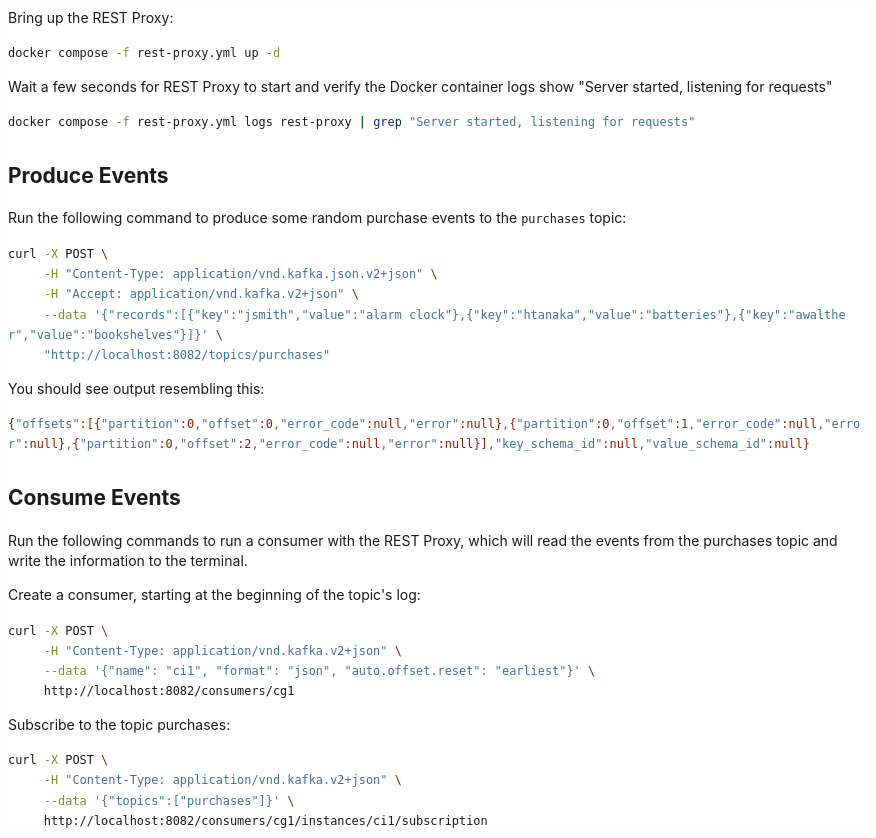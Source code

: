 Bring up the REST Proxy:

```sh
docker compose -f rest-proxy.yml up -d
```

Wait a few seconds for REST Proxy to start and verify the Docker container logs show "Server started, listening for requests"

```sh
docker compose -f rest-proxy.yml logs rest-proxy | grep "Server started, listening for requests"
```

</section>

## Produce Events

Run the following command to produce some random purchase events to the `purchases` topic:

```sh
curl -X POST \
     -H "Content-Type: application/vnd.kafka.json.v2+json" \
     -H "Accept: application/vnd.kafka.v2+json" \
     --data '{"records":[{"key":"jsmith","value":"alarm clock"},{"key":"htanaka","value":"batteries"},{"key":"awalther","value":"bookshelves"}]}' \
     "http://localhost:8082/topics/purchases"
```

You should see output resembling this:

```sh
{"offsets":[{"partition":0,"offset":0,"error_code":null,"error":null},{"partition":0,"offset":1,"error_code":null,"error":null},{"partition":0,"offset":2,"error_code":null,"error":null}],"key_schema_id":null,"value_schema_id":null}  
```

## Consume Events

Run the following commands to run a consumer with the REST Proxy, which will read the events from the purchases topic and write the information to the terminal.

Create a consumer, starting at the beginning of the topic's log:

```sh
curl -X POST \
     -H "Content-Type: application/vnd.kafka.v2+json" \
     --data '{"name": "ci1", "format": "json", "auto.offset.reset": "earliest"}' \
     http://localhost:8082/consumers/cg1
```

Subscribe to the topic purchases:

```sh
curl -X POST \
     -H "Content-Type: application/vnd.kafka.v2+json" \
     --data '{"topics":["purchases"]}' \
     http://localhost:8082/consumers/cg1/instances/ci1/subscription 
```
